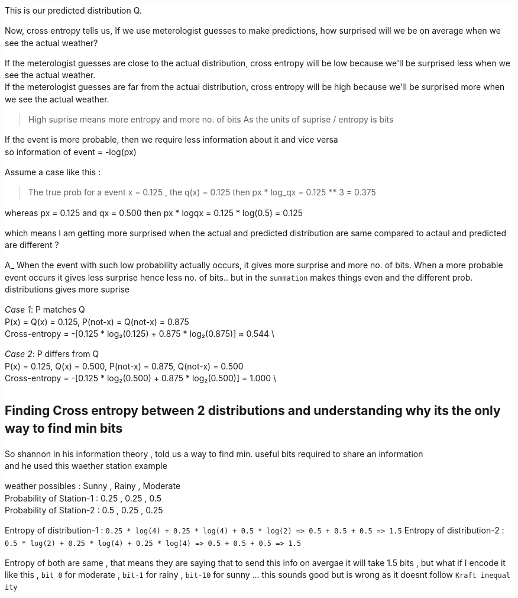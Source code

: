 
This is our predicted distribution Q.

Now, cross entropy tells us, If we use meterologist guesses to make predictions, how surprised will we be on average when we see the actual weather?

If the meterologist guesses are close to the actual distribution, cross entropy will be low because we'll be surprised less when we see the actual weather.  
If the meterologist guesses are far from the actual distribution, cross entropy will be high because we'll be surprised more when we see the actual weather.  

> High suprise means more entropy and more no. of bits
As the units of suprise / entropy is bits 

If the event is more probable, then we require less information about it and vice versa  
so information of event = -log(px) 

Assume a case like this  :

>  The true prob for a event x = 0.125 , the q(x) = 0.125 then px * log_qx = 0.125 ** 3 = 0.375

whereas 
px = 0.125 and qx = 0.500
then px * logqx = 0.125 * log(0.5) = 0.125

which means I am getting more surprised when the actual and predicted distribution are same compared to actaul and predicted are different ? 

A_ When the event with such low probability actually occurs, it gives more surprise and more no. of bits. When a more probable event occurs it gives less surprise hence less no. of bits.. but in the `summation` makes things even and the different prob. distributions gives more suprise 

*Case 1*: P matches Q    
P(x) = Q(x) = 0.125, P(not-x) = Q(not-x) = 0.875 \
Cross-entropy = -[0.125 * log₂(0.125) + 0.875 * log₂(0.875)] ≈ 0.544 \

*Case 2*: P differs from Q \
P(x) = 0.125, Q(x) = 0.500, P(not-x) = 0.875, Q(not-x) = 0.500 \
Cross-entropy = -[0.125 * log₂(0.500) + 0.875 * log₂(0.500)] = 1.000 \


## Finding Cross entropy between 2 distributions and understanding why its the only way to find min bits 
So shannon in his information theory , told us a way to find min. useful bits required to share an information  
and he used this waether station example   

weather possibles : Sunny , Rainy , Moderate  
Probability of Station-1 : 0.25 , 0.25 , 0.5     
Probability of Station-2 : 0.5 , 0.25 , 0.25   

Entropy of distribution-1 : `0.25 * log(4) + 0.25 * log(4) + 0.5 * log(2) => 0.5 + 0.5 + 0.5 => 1.5` 
Entropy of distribution-2 : `0.5 * log(2) + 0.25 * log(4) + 0.25 * log(4) => 0.5 + 0.5 + 0.5 => 1.5`


Entropy of both are same , that means they are saying that to send this info on avergae it will take 1.5 bits  , but what if I encode it like this , `bit 0` for moderate , `bit-1` for rainy , `bit-10` for sunny ... this sounds good but is wrong as it doesnt follow `Kraft inequality`  
